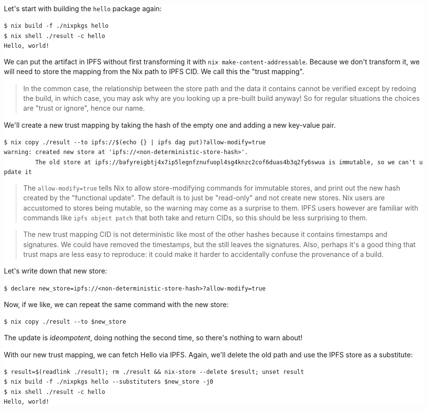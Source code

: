 Let's start with building the `hello` package again:
```console
$ nix build -f ./nixpkgs hello
$ nix shell ./result -c hello
Hello, world!
```

We can put the artifact in IPFS without first transforming it with `nix make-content-addressable`.
Because we don't transform it, we will need to store the mapping from the Nix path to IPFS CID.
We call this the "trust mapping".

> In the common case, the relationship between the store path and the data it contains cannot be verified except by redoing the build, in which case, you may ask why are you looking up a pre-built build anyway! So for regular situations the choices are "trust or ignore", hence our name.

We'll create a new trust mapping by taking the hash of the empty one and adding a new key-value pair.

```console
$ nix copy ./result --to ipfs://$(echo {} | ipfs dag put)?allow-modify=true
warning: created new store at 'ipfs://<non-deterministic-store-hash>'.
         The old store at ipfs://bafyreigbtj4x7ip5legnfznufuopl4sg4knzc2cof6duas4b3q2fy6swua is immutable, so we can't update it
```

> The `allow-modify=true` tells Nix to allow store-modifying commands for immutable stores, and print out the new hash created by the "functional update".
> The default is to just be "read-only" and not create new stores.
> Nix users are accustomed to stores being mutable, so the warning may come as a surprise to them.
> IPFS users however are familiar with commands like `ipfs object patch` that both take and return CIDs, so this should be less surprising to them.

> The new trust mapping CID is not deterministic like most of the other hashes because it contains timestamps and signatures.
> We could have removed the timestamps, but the still leaves the signatures.
> Also, perhaps it's a good thing that trust maps are less easy to reproduce: it could make it harder to accidentally confuse the provenance of a build.

Let's write down that new store:
```console
$ declare new_store=ipfs://<non-deterministic-store-hash>?allow-modify=true
```

Now, if we like, we can repeat the same command with the new store:
```console
$ nix copy ./result --to $new_store
```
The update is *ideompotent*, doing nothing the second time, so there's nothing to warn about!


With our new trust mapping, we can fetch Hello via IPFS.
Again, we'll delete the old path and use the IPFS store as a substitute:
```console
$ result=$(readlink ./result); rm ./result && nix-store --delete $result; unset result
$ nix build -f ./nixpkgs hello --substituters $new_store -j0
$ nix shell ./result -c hello
Hello, world!
```
